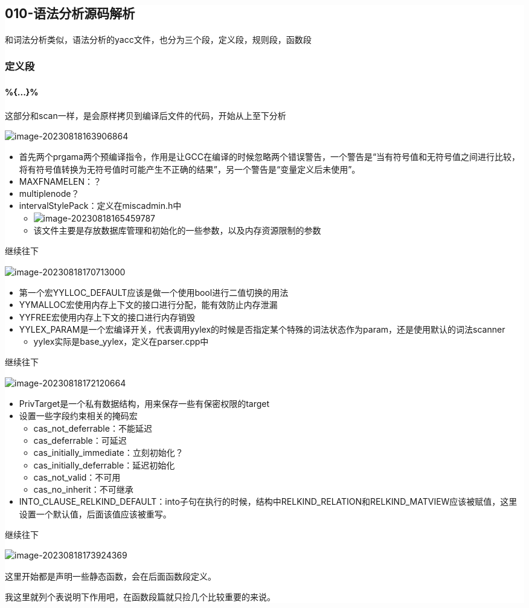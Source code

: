 ## 010-语法分析源码解析

和词法分析类似，语法分析的yacc文件，也分为三个段，定义段，规则段，函数段

### 定义段

#### %{...}%

这部分和scan一样，是会原样拷贝到编译后文件的代码，开始从上至下分析

![image-20230818163906864](http://foolcorn-image.oss-cn-shenzhen.aliyuncs.com/img/image-20230818163906864.png)

- 首先两个prgama两个预编译指令，作用是让GCC在编译的时候忽略两个错误警告，一个警告是“当有符号值和无符号值之间进行比较，将有符号值转换为无符号值时可能产生不正确的结果”，另一个警告是“变量定义后未使用”。
- MAXFNAMELEN：？
- multiplenode？
- intervalStylePack：定义在miscadmin.h中
  - ![image-20230818165459787](http://foolcorn-image.oss-cn-shenzhen.aliyuncs.com/img/image-20230818165459787.png)
  - 该文件主要是存放数据库管理和初始化的一些参数，以及内存资源限制的参数

继续往下

![image-20230818170713000](http://foolcorn-image.oss-cn-shenzhen.aliyuncs.com/img/image-20230818170713000.png)

- 第一个宏YYLLOC_DEFAULT应该是做一个使用bool进行二值切换的用法
- YYMALLOC宏使用内存上下文的接口进行分配，能有效防止内存泄漏
- YYFREE宏使用内存上下文的接口进行内存销毁
- YYLEX_PARAM是一个宏编译开关，代表调用yylex的时候是否指定某个特殊的词法状态作为param，还是使用默认的词法scanner
  - yylex实际是base_yylex，定义在parser.cpp中

继续往下

![image-20230818172120664](http://foolcorn-image.oss-cn-shenzhen.aliyuncs.com/img/image-20230818172120664.png)

- PrivTarget是一个私有数据结构，用来保存一些有保密权限的target
- 设置一些字段约束相关的掩码宏
  - cas_not_deferrable：不能延迟
  - cas_deferrable：可延迟
  - cas_initially_immediate：立刻初始化？
  - cas_initially_deferrable：延迟初始化
  - cas_not_valid：不可用
  - cas_no_inherit：不可继承
- INTO_CLAUSE_RELKIND_DEFAULT：into子句在执行的时候，结构中RELKIND_RELATION和RELKIND_MATVIEW应该被赋值，这里设置一个默认值，后面该值应该被重写。

继续往下

![image-20230818173924369](http://foolcorn-image.oss-cn-shenzhen.aliyuncs.com/img/image-20230818173924369.png)

这里开始都是声明一些静态函数，会在后面函数段定义。

我这里就列个表说明下作用吧，在函数段篇就只捡几个比较重要的来说。
